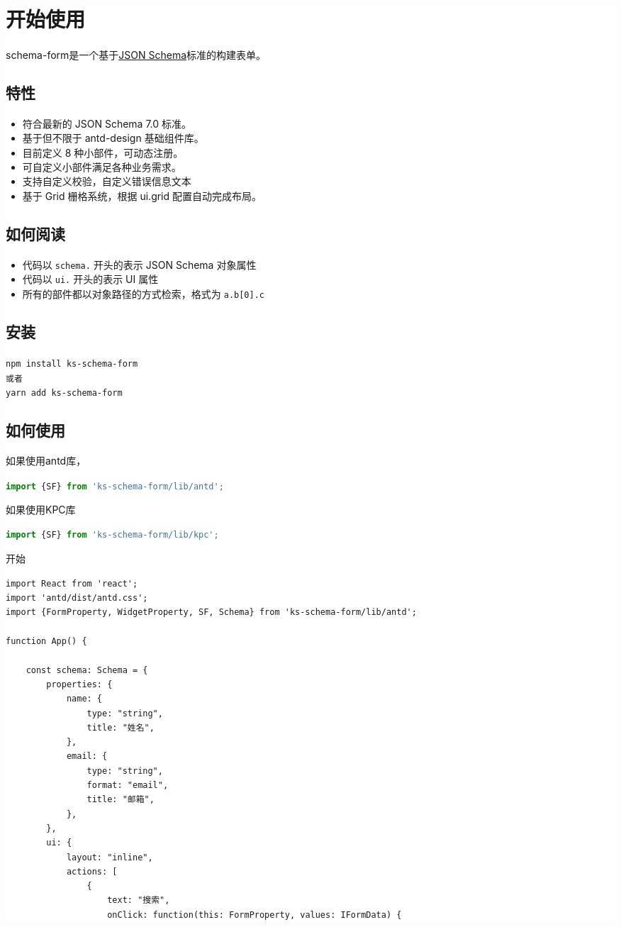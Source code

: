 
# 开始使用
schema-form是一个基于[JSON Schema](http://json-schema.org/)标准的构建表单。

## 特性
* 符合最新的 JSON Schema 7.0 标准。
* 基于但不限于 antd-design 基础组件库。
* 目前定义 8 种小部件，可动态注册。
* 可自定义小部件满足各种业务需求。
* 支持自定义校验，自定义错误信息文本
* 基于 Grid 栅格系统，根据 ui.grid 配置自动完成布局。

## 如何阅读
* 代码以 `schema.` 开头的表示 JSON Schema 对象属性
* 代码以 `ui.` 开头的表示 UI 属性
* 所有的部件都以对象路径的方式检索，格式为 `a.b[0].c`

## 安装
```
npm install ks-schema-form
或者
yarn add ks-schema-form
```

## 如何使用
如果使用antd库，

```ts
import {SF} from 'ks-schema-form/lib/antd';
```

如果使用KPC库

```ts
import {SF} from 'ks-schema-form/lib/kpc';
```

开始
```tsx
import React from 'react';
import 'antd/dist/antd.css';
import {FormProperty, WidgetProperty, SF, Schema} from 'ks-schema-form/lib/antd';

function App() {
   
    const schema: Schema = {
		properties: {
			name: { 
				type: "string",
				title: "姓名",
			},
			email: { 
				type: "string",
				format: "email",
				title: "邮箱",
			},
		},
        ui: {
            layout: "inline",
            actions: [
                {
                    text: "搜索",
                    onClick: function(this: FormProperty, values: IFormData) {
```